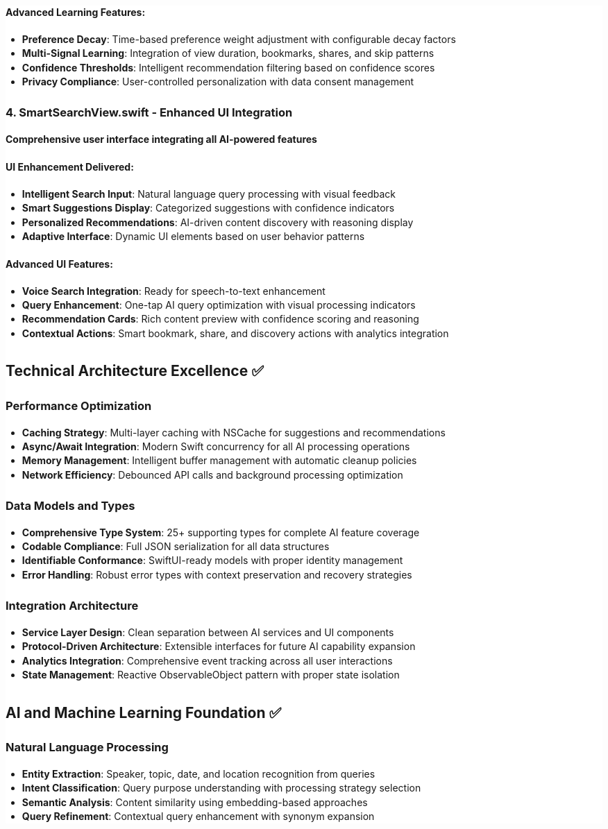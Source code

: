 #### Advanced Learning Features:
- **Preference Decay**: Time-based preference weight adjustment with configurable decay factors
- **Multi-Signal Learning**: Integration of view duration, bookmarks, shares, and skip patterns
- **Confidence Thresholds**: Intelligent recommendation filtering based on confidence scores
- **Privacy Compliance**: User-controlled personalization with data consent management

### 4. SmartSearchView.swift - Enhanced UI Integration
**Comprehensive user interface integrating all AI-powered features**

#### UI Enhancement Delivered:
- **Intelligent Search Input**: Natural language query processing with visual feedback
- **Smart Suggestions Display**: Categorized suggestions with confidence indicators
- **Personalized Recommendations**: AI-driven content discovery with reasoning display
- **Adaptive Interface**: Dynamic UI elements based on user behavior patterns

#### Advanced UI Features:
- **Voice Search Integration**: Ready for speech-to-text enhancement
- **Query Enhancement**: One-tap AI query optimization with visual processing indicators
- **Recommendation Cards**: Rich content preview with confidence scoring and reasoning
- **Contextual Actions**: Smart bookmark, share, and discovery actions with analytics integration

## Technical Architecture Excellence ✅

### Performance Optimization
- **Caching Strategy**: Multi-layer caching with NSCache for suggestions and recommendations
- **Async/Await Integration**: Modern Swift concurrency for all AI processing operations
- **Memory Management**: Intelligent buffer management with automatic cleanup policies
- **Network Efficiency**: Debounced API calls and background processing optimization

### Data Models and Types
- **Comprehensive Type System**: 25+ supporting types for complete AI feature coverage
- **Codable Compliance**: Full JSON serialization for all data structures
- **Identifiable Conformance**: SwiftUI-ready models with proper identity management
- **Error Handling**: Robust error types with context preservation and recovery strategies

### Integration Architecture
- **Service Layer Design**: Clean separation between AI services and UI components
- **Protocol-Driven Architecture**: Extensible interfaces for future AI capability expansion
- **Analytics Integration**: Comprehensive event tracking across all user interactions
- **State Management**: Reactive ObservableObject pattern with proper state isolation

## AI and Machine Learning Foundation ✅

### Natural Language Processing
- **Entity Extraction**: Speaker, topic, date, and location recognition from queries
- **Intent Classification**: Query purpose understanding with processing strategy selection
- **Semantic Analysis**: Content similarity using embedding-based approaches
- **Query Refinement**: Contextual query enhancement with synonym expansion
